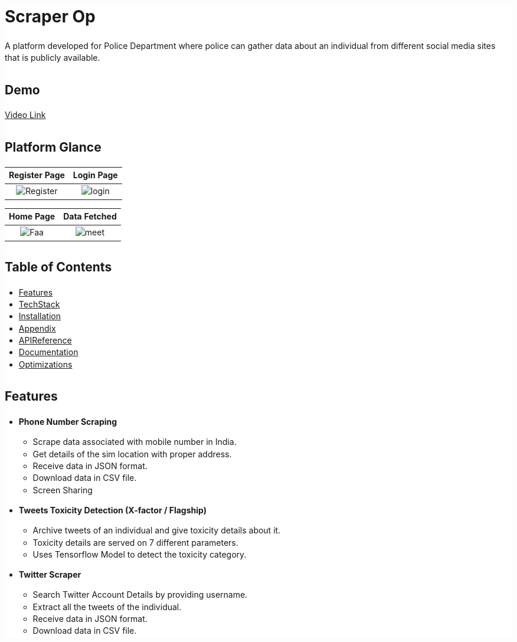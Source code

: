 
# Scraper Op

A platform developed for Police Department where police can gather data about an individual from different social media sites that is publicly available.

## Demo

[Video Link](https://github.com/rajprem4214/ScrapperOP)


## Platform Glance


|      Register Page       |       Login Page        |
| :---------------------: | :----------------------: |
| <img src="https://user-images.githubusercontent.com/85401522/222960015-352c17ec-497e-404b-9bd4-11f6840aeb73.png" alt="Register" border="0" width=400> | <img src="https://user-images.githubusercontent.com/85401522/222959969-11a27463-71ef-4d63-90ce-24f007aa1e0f.png" alt="login" border="0" width=400> |

|      Home Page       |   Data Fetched   |
| :--------------------: | :---------------------: |
| <img src="https://user-images.githubusercontent.com/85401522/222960072-dd7b5bd4-8648-455d-9914-fe07dd461782.png" alt="Faa" border="0" width=400> | <img src="https://user-images.githubusercontent.com/85401522/222960161-dd17c303-20a4-416e-b857-50244f95c849.png" alt="meet" border="0" width=400> |

## Table of Contents
  
  - [Features](#features)
  - [TechStack](#techstack)
  - [Installation](#installation)
  - [Appendix](#appendix)
  - [APIReference](#apireference)
  - [Documentation](#documentation)
  - [Optimizations](#optimizations)
## Features

- **Phone Number Scraping**
  - Scrape data associated with mobile number in India. 
  - Get details of the sim location with proper address.
  - Receive data in JSON format.
  - Download data in CSV file.
  - Screen Sharing
- **Tweets Toxicity Detection (X-factor / Flagship)**
  - Archive tweets of an individual and give toxicity details about it.
  - Toxicity details are served on 7 different parameters.
  - Uses Tensorflow Model to detect the toxicity category.
  
- **Twitter Scraper**
  - Search Twitter Account Details by providing username.
  - Extract all the tweets of the individual.
  - Receive data in JSON format.
  - Download data in CSV file.
  
